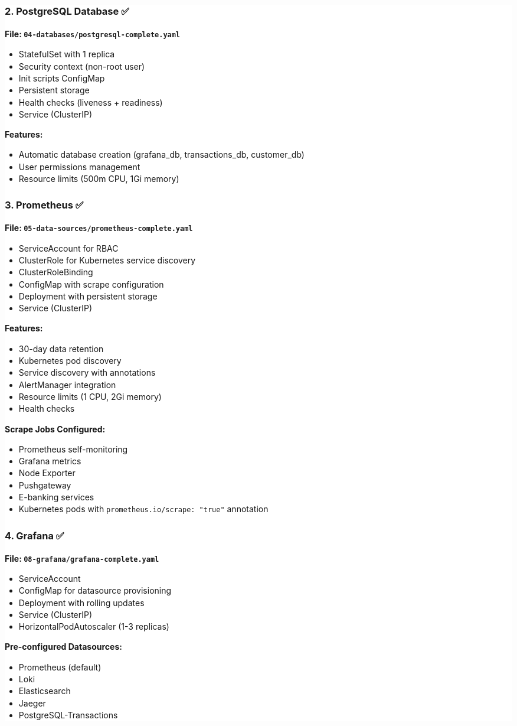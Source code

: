 ### 2. PostgreSQL Database ✅

**File: `04-databases/postgresql-complete.yaml`**
- StatefulSet with 1 replica
- Security context (non-root user)
- Init scripts ConfigMap
- Persistent storage
- Health checks (liveness + readiness)
- Service (ClusterIP)

**Features:**
- Automatic database creation (grafana_db, transactions_db, customer_db)
- User permissions management
- Resource limits (500m CPU, 1Gi memory)

### 3. Prometheus ✅

**File: `05-data-sources/prometheus-complete.yaml`**
- ServiceAccount for RBAC
- ClusterRole for Kubernetes service discovery
- ClusterRoleBinding
- ConfigMap with scrape configuration
- Deployment with persistent storage
- Service (ClusterIP)

**Features:**
- 30-day data retention
- Kubernetes pod discovery
- Service discovery with annotations
- AlertManager integration
- Resource limits (1 CPU, 2Gi memory)
- Health checks

**Scrape Jobs Configured:**
- Prometheus self-monitoring
- Grafana metrics
- Node Exporter
- Pushgateway
- E-banking services
- Kubernetes pods with `prometheus.io/scrape: "true"` annotation

### 4. Grafana ✅

**File: `08-grafana/grafana-complete.yaml`**
- ServiceAccount
- ConfigMap for datasource provisioning
- Deployment with rolling updates
- Service (ClusterIP)
- HorizontalPodAutoscaler (1-3 replicas)

**Pre-configured Datasources:**
- Prometheus (default)
- Loki
- Elasticsearch
- Jaeger
- PostgreSQL-Transactions
